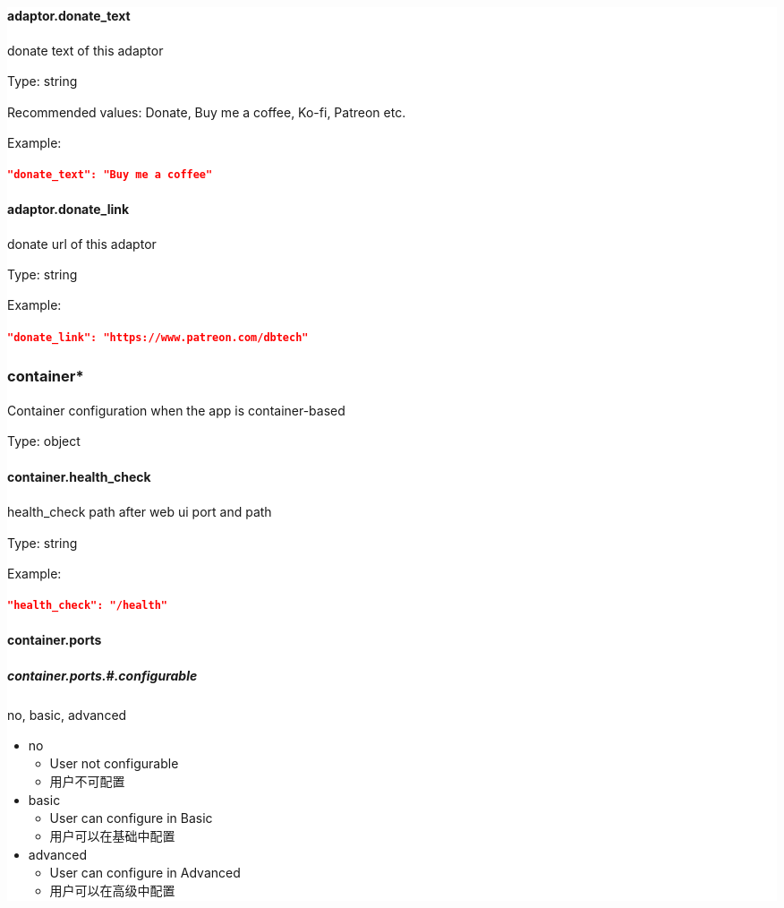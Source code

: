 #### adaptor.donate_text

donate text of this adaptor

Type: string

Recommended values: Donate, Buy me a coffee, Ko-fi, Patreon etc.

Example:

```json
"donate_text": "Buy me a coffee"
```

#### adaptor.donate_link

donate url of this adaptor

Type: string

Example:

```json
"donate_link": "https://www.patreon.com/dbtech"
```


### container*

Container configuration when the app is container-based

Type: object


#### container.health_check

health_check path after web ui port and path

Type: string

Example:

```json
"health_check": "/health"
```

#### container.ports

##### container.ports.#.configurable

no, basic, advanced

- no
  - User not configurable
  - 用户不可配置
- basic
  - User can configure in Basic
  - 用户可以在基础中配置
- advanced
  - User can configure in Advanced
  - 用户可以在高级中配置
